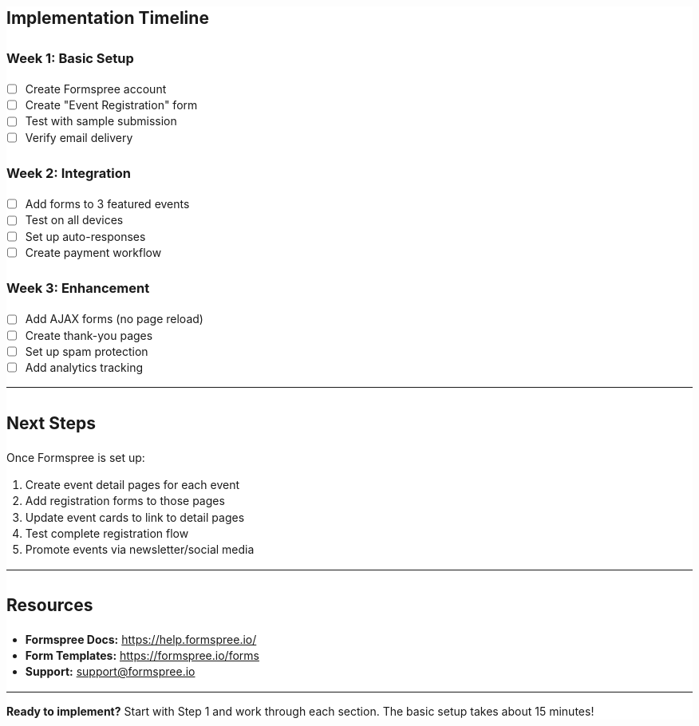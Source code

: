 ## Implementation Timeline

### Week 1: Basic Setup
- [ ] Create Formspree account
- [ ] Create "Event Registration" form
- [ ] Test with sample submission
- [ ] Verify email delivery

### Week 2: Integration
- [ ] Add forms to 3 featured events
- [ ] Test on all devices
- [ ] Set up auto-responses
- [ ] Create payment workflow

### Week 3: Enhancement
- [ ] Add AJAX forms (no page reload)
- [ ] Create thank-you pages
- [ ] Set up spam protection
- [ ] Add analytics tracking

---

## Next Steps

Once Formspree is set up:

1. Create event detail pages for each event
2. Add registration forms to those pages
3. Update event cards to link to detail pages
4. Test complete registration flow
5. Promote events via newsletter/social media

---

## Resources

- **Formspree Docs:** https://help.formspree.io/
- **Form Templates:** https://formspree.io/forms
- **Support:** support@formspree.io

---

**Ready to implement?** Start with Step 1 and work through each section. The basic setup takes about 15 minutes!
